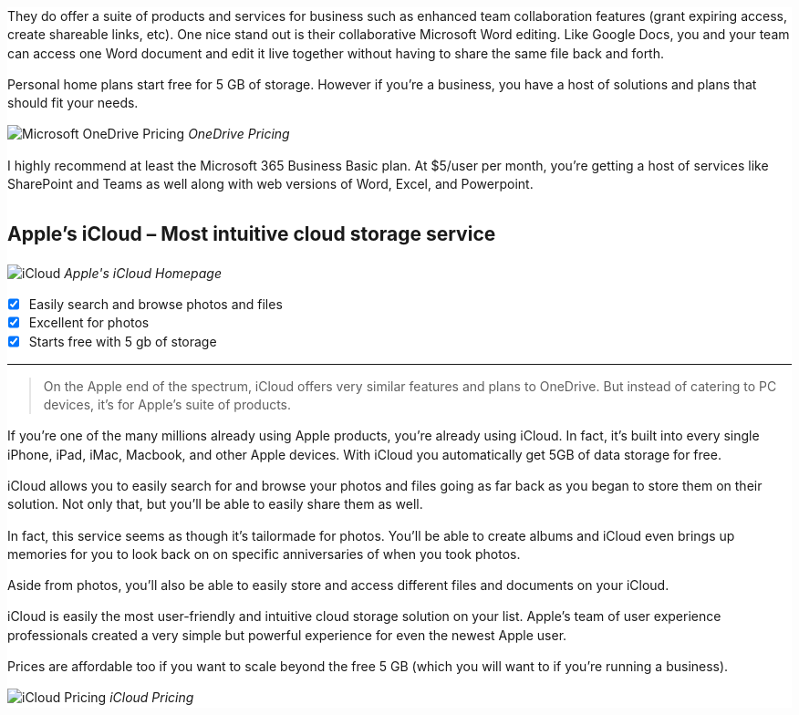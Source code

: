 They do offer a suite of products and services for business such as enhanced team collaboration features (grant expiring access, create shareable links, etc). One nice stand out is their collaborative Microsoft Word editing. Like Google Docs, you and your team can access one Word document and edit it live together without having to share the same file back and forth.

Personal home plans start free for 5 GB of storage. However if you’re a business, you have a host of solutions and plans that should fit your needs.

![Microsoft OneDrive Pricing](https://res.cloudinary.com/ankitz007/image/upload/v1620400002/Best%20Cloud%20Storage%20Services/onedrive_pricing_xxbzs0.webp)
_OneDrive Pricing_

I highly recommend at least the Microsoft 365 Business Basic plan. At $5/user per month, you’re getting a host of services like SharePoint and Teams as well along with web versions of Word, Excel, and Powerpoint.


## **Apple’s iCloud** – Most intuitive cloud storage service

![iCloud](https://res.cloudinary.com/ankitz007/image/upload/v1620400000/Best%20Cloud%20Storage%20Services/icloud_gvwd6u.webp)
_Apple's iCloud Homepage_

- [X] Easily search and browse photos and files
- [X] Excellent for photos
- [X] Starts free with 5 gb of storage

---

> On the Apple end of the spectrum, iCloud offers very similar features and plans to OneDrive. But instead of catering to PC devices, it’s for Apple’s suite of products.

If you’re one of the many millions already using Apple products, you’re already using iCloud. In fact, it’s built into every single iPhone, iPad, iMac, Macbook, and other Apple devices. With iCloud you automatically get 5GB of data storage for free.


iCloud allows you to easily search for and browse your photos and files going as far back as you began to store them on their solution. Not only that, but you’ll be able to easily share them as well.

In fact, this service seems as though it’s tailormade for photos. You’ll be able to create albums and iCloud even brings up memories for you to look back on on specific anniversaries of when you took photos.

Aside from photos, you’ll also be able to easily store and access different files and documents on your iCloud.

iCloud is easily the most user-friendly and intuitive cloud storage solution on your list. Apple’s team of user experience professionals created a very simple but powerful experience for even the newest Apple user.

Prices are affordable too if you want to scale beyond the free 5 GB (which you will want to if you’re running a business).

![iCloud Pricing](https://res.cloudinary.com/ankitz007/image/upload/v1620400000/Best%20Cloud%20Storage%20Services/icloud_pricing_jhq6qg.webp)
_iCloud Pricing_
